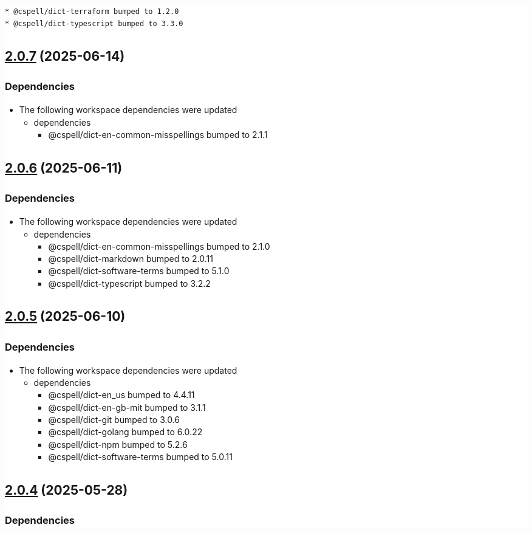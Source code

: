     * @cspell/dict-terraform bumped to 1.2.0
    * @cspell/dict-typescript bumped to 3.3.0

## [2.0.7](https://github.com/streetsidesoftware/cspell-dicts/compare/@cspell/dict-cspell-bundle@2.0.6...@cspell/dict-cspell-bundle@2.0.7) (2025-06-14)


### Dependencies

* The following workspace dependencies were updated
  * dependencies
    * @cspell/dict-en-common-misspellings bumped to 2.1.1

## [2.0.6](https://github.com/streetsidesoftware/cspell-dicts/compare/@cspell/dict-cspell-bundle@2.0.5...@cspell/dict-cspell-bundle@2.0.6) (2025-06-11)


### Dependencies

* The following workspace dependencies were updated
  * dependencies
    * @cspell/dict-en-common-misspellings bumped to 2.1.0
    * @cspell/dict-markdown bumped to 2.0.11
    * @cspell/dict-software-terms bumped to 5.1.0
    * @cspell/dict-typescript bumped to 3.2.2

## [2.0.5](https://github.com/streetsidesoftware/cspell-dicts/compare/@cspell/dict-cspell-bundle@2.0.4...@cspell/dict-cspell-bundle@2.0.5) (2025-06-10)


### Dependencies

* The following workspace dependencies were updated
  * dependencies
    * @cspell/dict-en_us bumped to 4.4.11
    * @cspell/dict-en-gb-mit bumped to 3.1.1
    * @cspell/dict-git bumped to 3.0.6
    * @cspell/dict-golang bumped to 6.0.22
    * @cspell/dict-npm bumped to 5.2.6
    * @cspell/dict-software-terms bumped to 5.0.11

## [2.0.4](https://github.com/streetsidesoftware/cspell-dicts/compare/@cspell/dict-cspell-bundle@2.0.3...@cspell/dict-cspell-bundle@2.0.4) (2025-05-28)


### Dependencies
